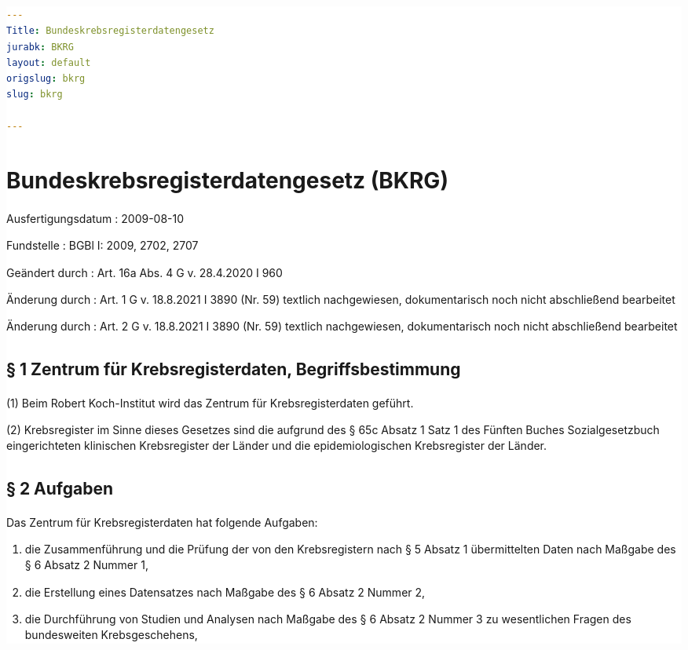 ```yaml
---
Title: Bundeskrebsregisterdatengesetz
jurabk: BKRG
layout: default
origslug: bkrg
slug: bkrg

---
```


# Bundeskrebsregisterdatengesetz (BKRG)

Ausfertigungsdatum
:   2009-08-10

Fundstelle
:   BGBl I: 2009, 2702, 2707

Geändert durch
:   Art. 16a Abs. 4 G v. 28.4.2020 I 960

Änderung durch
:   Art. 1 G v. 18.8.2021 I 3890 (Nr. 59) textlich nachgewiesen, dokumentarisch noch nicht abschließend bearbeitet

Änderung durch
:   Art. 2 G v. 18.8.2021 I 3890 (Nr. 59) textlich nachgewiesen, dokumentarisch noch nicht abschließend bearbeitet


## § 1 Zentrum für Krebsregisterdaten, Begriffsbestimmung

(1) Beim Robert Koch-Institut wird das Zentrum für Krebsregisterdaten
geführt.

(2) Krebsregister im Sinne dieses Gesetzes sind die aufgrund des § 65c
Absatz 1 Satz 1 des Fünften Buches Sozialgesetzbuch eingerichteten
klinischen Krebsregister der Länder und die epidemiologischen
Krebsregister der Länder.


## § 2 Aufgaben

Das Zentrum für Krebsregisterdaten hat folgende Aufgaben:

1.  die Zusammenführung und die Prüfung der von den Krebsregistern nach §
    5 Absatz 1 übermittelten Daten nach Maßgabe des § 6 Absatz 2 Nummer 1,


2.  die Erstellung eines Datensatzes nach Maßgabe des § 6 Absatz 2 Nummer
    2,


3.  die Durchführung von Studien und Analysen nach Maßgabe des § 6 Absatz
    2 Nummer 3 zu wesentlichen Fragen des bundesweiten Krebsgeschehens,
